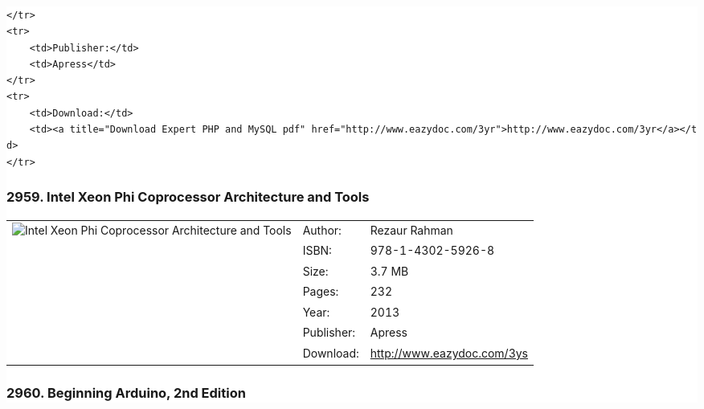     </tr>
    <tr>
        <td>Publisher:</td>
        <td>Apress</td>
    </tr>
    <tr>
        <td>Download:</td>
        <td><a title="Download Expert PHP and MySQL pdf" href="http://www.eazydoc.com/3yr">http://www.eazydoc.com/3yr</a></td>
    </tr>
</table>

### 2959. Intel Xeon Phi Coprocessor Architecture and Tools

<table>
    <tr>
        <td rowspan="7">
            <img alt="Intel Xeon Phi Coprocessor Architecture and Tools" src="http://it-ebooks.info/images/ebooks/6/intel_xeon_phi_coprocessor_architecture_and_tools.jpg">
        </td>
        <td>Author:</td>
        <td>Rezaur Rahman</td>
    </tr>
    <tr>
        <td>ISBN:</td>
        <td>978-1-4302-5926-8</td>
    </tr>
    <tr>
        <td>Size:</td>
        <td>3.7 MB</td>
    </tr>
    <tr>
        <td>Pages:</td>
        <td>232</td>
    </tr>
    <tr>
        <td>Year:</td>
        <td>2013</td>
    </tr>
    <tr>
        <td>Publisher:</td>
        <td>Apress</td>
    </tr>
    <tr>
        <td>Download:</td>
        <td><a title="Download Intel Xeon Phi Coprocessor Architecture and Tools pdf" href="http://www.eazydoc.com/3ys">http://www.eazydoc.com/3ys</a></td>
    </tr>
</table>

### 2960. Beginning Arduino, 2nd Edition
